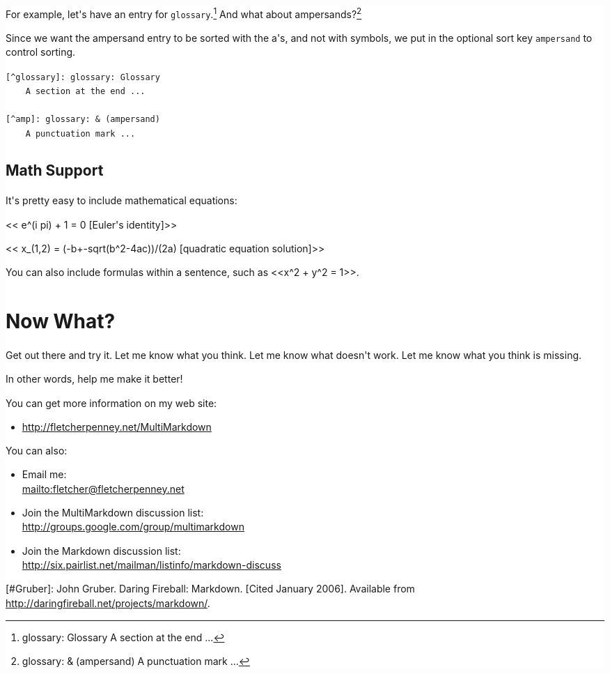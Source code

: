 For example, let's have an entry for `glossary`.[^glossary] And what about ampersands?[^amp]

Since we want the ampersand entry to be sorted with the a's, and not with symbols, we put in the optional sort key `ampersand` to control sorting.

	[^glossary]: glossary: Glossary 
		A section at the end ...

	[^amp]: glossary: & (ampersand)
		A punctuation mark ...

[^glossary]: glossary: Glossary 
	A section at the end ...

[^amp]: glossary: & (ampersand)
	A punctuation mark ...


## Math Support ##

It's pretty easy to include mathematical equations:

<< e^(i pi) + 1 = 0 [Euler's identity]>>

<< x_(1,2) = (-b+-sqrt(b^2-4ac))/(2a) [quadratic equation solution]>>

You can also include formulas within a sentence, such as
<<x^2 + y^2 = 1>>.

# Now What? #

Get out there and try it.  Let me know what you think.  Let me know what doesn't work.  Let me know what you think is missing.

In other words, help me make it better!

You can get more information on my web site:

*	<http://fletcherpenney.net/MultiMarkdown>

You can also:

* Email me:  
	<mailto:fletcher@fletcherpenney.net>

* Join the MultiMarkdown discussion list:  
	<http://groups.google.com/group/multimarkdown>

* Join the Markdown discussion list:  
	<http://six.pairlist.net/mailman/listinfo/markdown-discuss>





[MultiMarkdown Readme]: http://fletcher.freeshell.org/wiki/MultiMarkdown "MultiMarkdown Readme"
[#Gruber]: John Gruber.  Daring Fireball: Markdown. [Cited January 2006]. Available from <http://daringfireball.net/projects/markdown/>.
[^snippets]: An XHTML snippet is my terminology for XHTML code that does not include the `<html>`, `<head>`, and `<body>` tags.  Most browsers will display it properly, but it is not a complete XHTML document.  Without a `<head>` section there is nowhere to put metadata(e.g. there is no `<title>`).
[^somesamplefootnote]: Here is the text of the footnote itself.
[^parties]: I guess it depends on what kind of parties you go to...
[SmartyPants]: http://daringfireball.net/projects/smartypants/
[Nautilus Star]: Nautilus_Star.png "Nautilus Star" width=307px height=250px
[#fake]: John Doe. *A Totally Fake Book*.  Vanity Press, 2006.